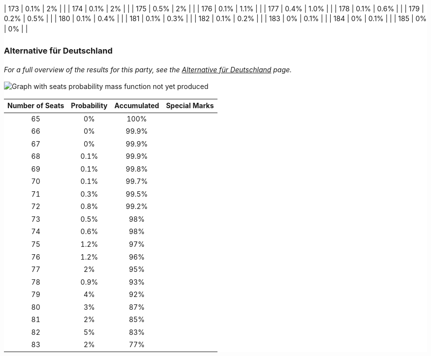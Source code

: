 | 173 | 0.1% | 2% |  |
| 174 | 0.1% | 2% |  |
| 175 | 0.5% | 2% |  |
| 176 | 0.1% | 1.1% |  |
| 177 | 0.4% | 1.0% |  |
| 178 | 0.1% | 0.6% |  |
| 179 | 0.2% | 0.5% |  |
| 180 | 0.1% | 0.4% |  |
| 181 | 0.1% | 0.3% |  |
| 182 | 0.1% | 0.2% |  |
| 183 | 0% | 0.1% |  |
| 184 | 0% | 0.1% |  |
| 185 | 0% | 0% |  |

### Alternative für Deutschland

*For a full overview of the results for this party, see the [Alternative für Deutschland](party-alternativefürdeutschland.html) page.*

![Graph with seats probability mass function not yet produced](2017-09-27-Kantar-seats-pmf-alternativefürdeutschland.png "Seats Probability Mass Function")

| Number of Seats | Probability | Accumulated | Special Marks |
|:---------------:|:-----------:|:-----------:|:-------------:|
| 65 | 0% | 100% |  |
| 66 | 0% | 99.9% |  |
| 67 | 0% | 99.9% |  |
| 68 | 0.1% | 99.9% |  |
| 69 | 0.1% | 99.8% |  |
| 70 | 0.1% | 99.7% |  |
| 71 | 0.3% | 99.5% |  |
| 72 | 0.8% | 99.2% |  |
| 73 | 0.5% | 98% |  |
| 74 | 0.6% | 98% |  |
| 75 | 1.2% | 97% |  |
| 76 | 1.2% | 96% |  |
| 77 | 2% | 95% |  |
| 78 | 0.9% | 93% |  |
| 79 | 4% | 92% |  |
| 80 | 3% | 87% |  |
| 81 | 2% | 85% |  |
| 82 | 5% | 83% |  |
| 83 | 2% | 77% |  |